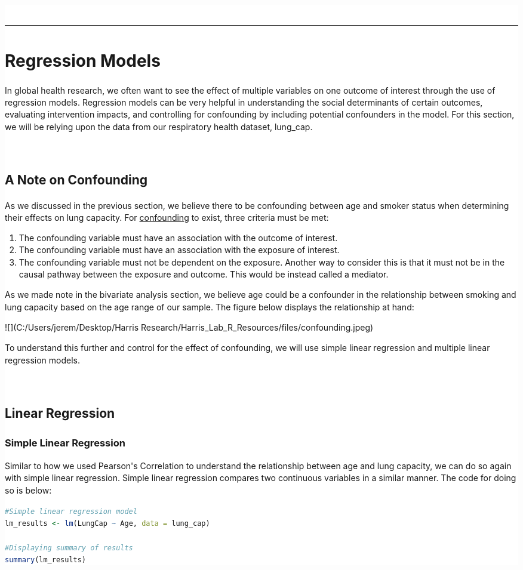   &nbsp;

***
# Regression Models

In global health research, we often want to see the effect of multiple variables on one outcome of interest through the use of regression models. Regression models can be very helpful in understanding the social determinants of certain outcomes, evaluating intervention impacts, and controlling for confounding by including potential confounders in the model. For this section, we will be relying upon the data from our respiratory health dataset, lung_cap.

  &nbsp;
  &nbsp;
  
## A Note on Confounding

As we discussed in the previous section, we believe there to be confounding between age and smoker status when determining their effects on lung capacity. For [confounding](https://doi.org/10.1038/sj.ki.5002650) to exist, three criteria must be met:

1. The confounding variable must have an association with the outcome of interest.
2. The confounding variable must have an association with the exposure of interest. 
3. The confounding variable must not be dependent on the exposure. Another way to consider this is that it must not be in the causal pathway between the exposure and outcome. This would be instead called a mediator.

As we made note in the bivariate analysis section, we believe age could be a confounder in the relationship between smoking and lung capacity based on the age range of our sample. The figure below displays the relationship at hand:

![](C:/Users/jerem/Desktop/Harris Research/Harris_Lab_R_Resources/files/confounding.jpeg)
  &nbsp;

To understand this further and control for the effect of confounding, we will use simple linear regression and multiple linear regression models.

  &nbsp;
  
## Linear Regression

### Simple Linear Regression

Similar to how we used Pearson's Correlation to understand the relationship between age and lung capacity, we can do so again with simple linear regression. Simple linear regression compares two continuous variables in a similar manner. The code for doing so is below:


```{.r .code-style}
#Simple linear regression model
lm_results <- lm(LungCap ~ Age, data = lung_cap)

#Displaying summary of results
summary(lm_results)
```
